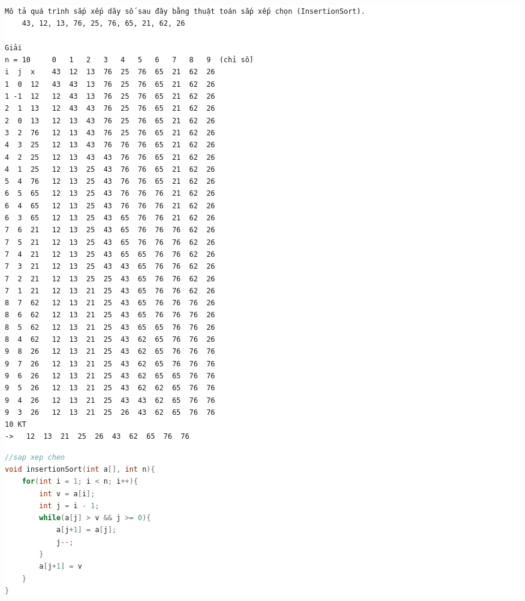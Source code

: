 ```
Mô tả quá trình sắp xếp dãy số sau đây bằng thuật toán sắp xếp chọn (InsertionSort).
	43, 12, 13, 76, 25, 76, 65, 21, 62, 26

Giải
n = 10     0   1   2   3   4   5   6   7   8   9  (chỉ số)
i  j  x    43  12  13  76  25  76  65  21  62  26
1  0  12   43  43  13  76  25  76  65  21  62  26       
1 -1  12   12  43  13  76  25  76  65  21  62  26
2  1  13   12  43  43  76  25  76  65  21  62  26
2  0  13   12  13  43  76  25  76  65  21  62  26
3  2  76   12  13  43  76  25  76  65  21  62  26
4  3  25   12  13  43  76  76  76  65  21  62  26
4  2  25   12  13  43  43  76  76  65  21  62  26
4  1  25   12  13  25  43  76  76  65  21  62  26
5  4  76   12  13  25  43  76  76  65  21  62  26
6  5  65   12  13  25  43  76  76  76  21  62  26
6  4  65   12  13  25  43  76  76  76  21  62  26
6  3  65   12  13  25  43  65  76  76  21  62  26
7  6  21   12  13  25  43  65  76  76  76  62  26
7  5  21   12  13  25  43  65  76  76  76  62  26
7  4  21   12  13  25  43  65  65  76  76  62  26
7  3  21   12  13  25  43  43  65  76  76  62  26
7  2  21   12  13  25  25  43  65  76  76  62  26
7  1  21   12  13  21  25  43  65  76  76  62  26
8  7  62   12  13  21  25  43  65  76  76  76  26
8  6  62   12  13  21  25  43  65  76  76  76  26
8  5  62   12  13  21  25  43  65  65  76  76  26
8  4  62   12  13  21  25  43  62  65  76  76  26
9  8  26   12  13  21  25  43  62  65  76  76  76
9  7  26   12  13  21  25  43  62  65  76  76  76
9  6  26   12  13  21  25  43  62  65  65  76  76
9  5  26   12  13  21  25  43  62  62  65  76  76
9  4  26   12  13  21  25  43  43  62  65  76  76
9  3  26   12  13  21  25  26  43  62  65  76  76
10 KT 
->   12  13  21  25  26  43  62  65  76  76
```


```cpp
//sap xep chen
void insertionSort(int a[], int n){
	for(int i = 1; i < n; i++){
		int v = a[i];
		int j = i - 1;
		while(a[j] > v && j >= 0){
			a[j+1] = a[j];
			j--;
		}
		a[j+1] = v
	}
}
```
